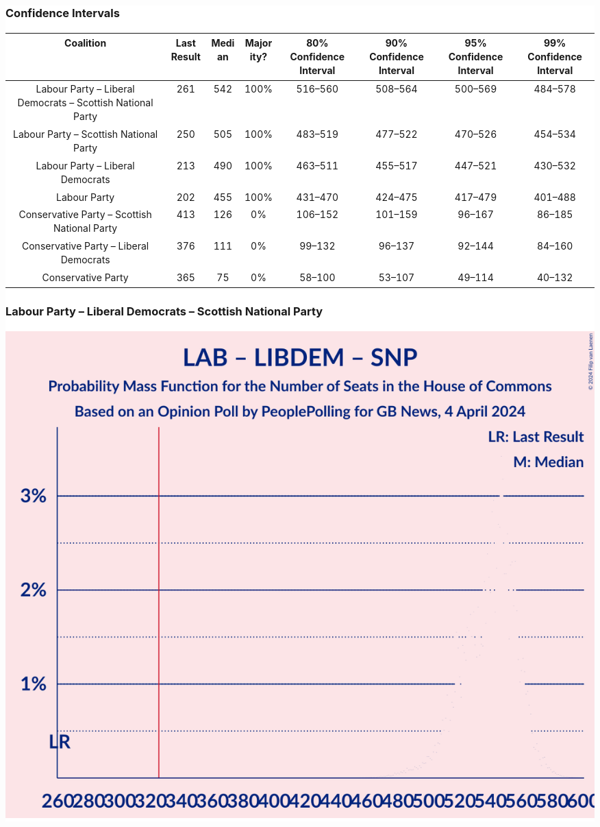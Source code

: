 ### Confidence Intervals

| Coalition | Last Result | Median | Majority? | 80% Confidence Interval | 90% Confidence Interval | 95% Confidence Interval | 99% Confidence Interval |
|:---------:|:-----------:|:------:|:---------:|:-----------------------:|:-----------------------:|:-----------------------:|:-----------------------:|
| Labour Party – Liberal Democrats – Scottish National Party | 261 | 542 | 100% | 516–560 | 508–564 | 500–569 | 484–578 |
| Labour Party – Scottish National Party | 250 | 505 | 100% | 483–519 | 477–522 | 470–526 | 454–534 |
| Labour Party – Liberal Democrats | 213 | 490 | 100% | 463–511 | 455–517 | 447–521 | 430–532 |
| Labour Party | 202 | 455 | 100% | 431–470 | 424–475 | 417–479 | 401–488 |
| Conservative Party – Scottish National Party | 413 | 126 | 0% | 106–152 | 101–159 | 96–167 | 86–185 |
| Conservative Party – Liberal Democrats | 376 | 111 | 0% | 99–132 | 96–137 | 92–144 | 84–160 |
| Conservative Party | 365 | 75 | 0% | 58–100 | 53–107 | 49–114 | 40–132 |

### Labour Party – Liberal Democrats – Scottish National Party

![Graph with seats probability mass function not yet produced](2024-04-04-PeoplePolling-coalitions-seats-pmf-lab–libdem–snp.png "Seats Probability Mass Function")
